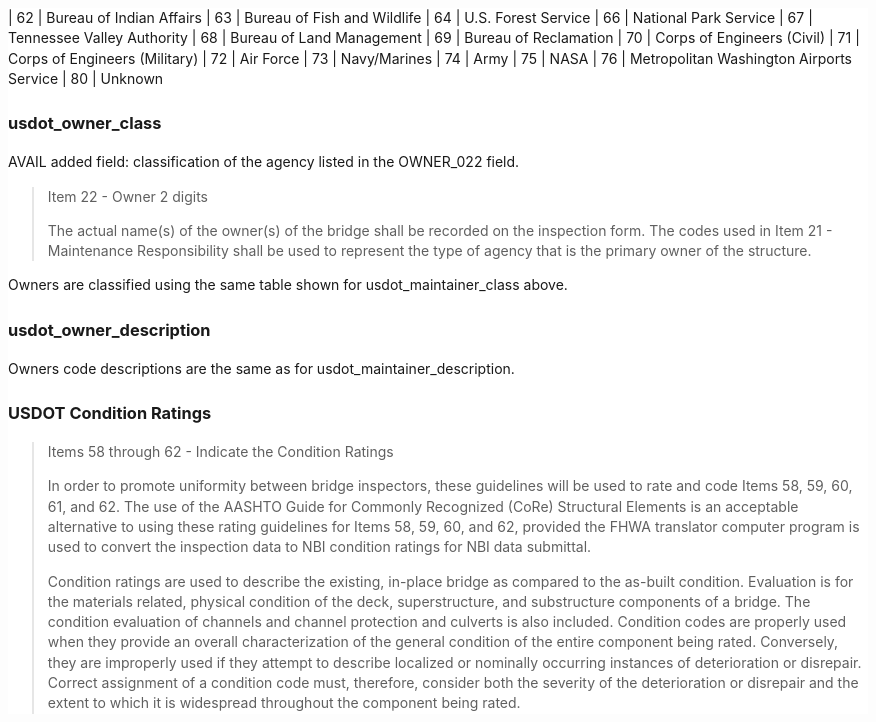 | 62   | Bureau of Indian Affairs
| 63   | Bureau of Fish and Wildlife
| 64   | U.S. Forest Service
| 66   | National Park Service
| 67   | Tennessee Valley Authority
| 68   | Bureau of Land Management
| 69   | Bureau of Reclamation
| 70   | Corps of Engineers (Civil)
| 71   | Corps of Engineers (Military)
| 72   | Air Force
| 73   | Navy/Marines
| 74   | Army
| 75   | NASA
| 76   | Metropolitan Washington Airports Service
| 80   | Unknown

### usdot\_owner\_class

AVAIL added field: classification of the agency listed in the OWNER\_022 field.

> Item 22 - Owner 2 digits
>
> The actual name(s) of the owner(s) of the bridge shall be recorded on the
> inspection form. The codes used in Item 21 - Maintenance Responsibility shall
> be used to represent the type of agency that is the primary owner of the
> structure.

Owners are classified using the same table shown for usdot\_maintainer\_class above.

### usdot\_owner\_description

Owners code descriptions are the same as for usdot\_maintainer\_description.

### USDOT Condition Ratings

> Items 58 through 62 - Indicate the Condition Ratings
>
> In order to promote uniformity between bridge inspectors, these guidelines
> will be used to rate and code Items 58, 59, 60, 61, and 62. The use of the
> AASHTO Guide for Commonly Recognized (CoRe) Structural Elements is an
> acceptable alternative to using these rating guidelines for Items 58, 59, 60,
> and 62, provided the FHWA translator computer program is used to convert the
> inspection data to NBI condition ratings for NBI data submittal.
>
> Condition ratings are used to describe the existing, in-place bridge as
> compared to the as-built condition. Evaluation is for the materials related,
> physical condition of the deck, superstructure, and substructure components
> of a bridge. The condition evaluation of channels and channel protection and
> culverts is also included. Condition codes are properly used when they
> provide an overall characterization of the general condition of the entire
> component being rated. Conversely, they are improperly used if they attempt
> to describe localized or nominally occurring instances of deterioration or
> disrepair. Correct assignment of a condition code must, therefore, consider
> both the severity of the deterioration or disrepair and the extent to which
> it is widespread throughout the component being rated.